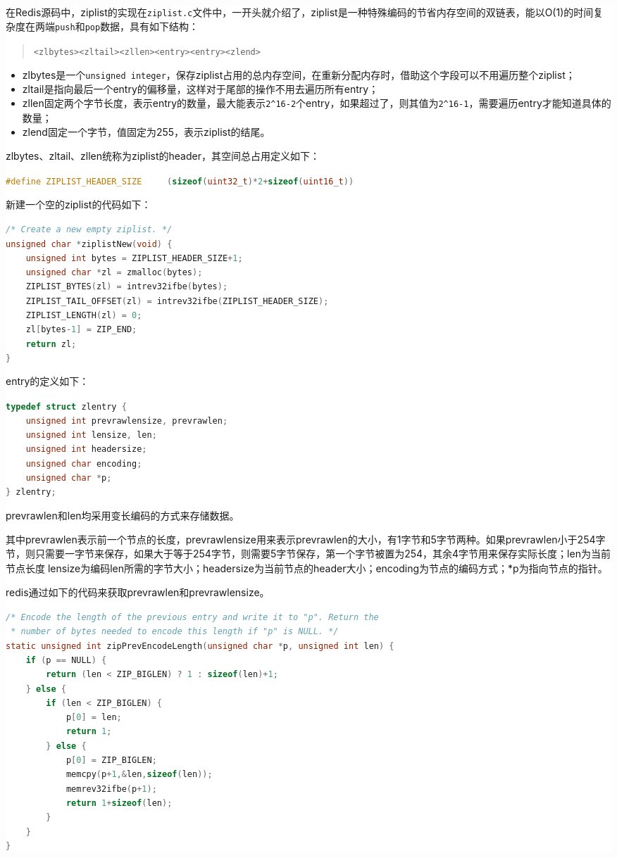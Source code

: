 在Redis源码中，ziplist的实现在`ziplist.c`文件中，一开头就介绍了，ziplist是一种特殊编码的节省内存空间的双链表，能以O(1)的时间复杂度在两端`push`和`pop`数据，具有如下结构：

> `<zlbytes><zltail><zllen><entry><entry><zlend>`

* zlbytes是一个`unsigned integer`，保存ziplist占用的总内存空间，在重新分配内存时，借助这个字段可以不用遍历整个ziplist；
* zltail是指向最后一个entry的偏移量，这样对于尾部的操作不用去遍历所有entry；
* zllen固定两个字节长度，表示entry的数量，最大能表示`2^16-2`个entry，如果超过了，则其值为`2^16-1`，需要遍历entry才能知道具体的数量；
* zlend固定一个字节，值固定为255，表示ziplist的结尾。

zlbytes、zltail、zllen统称为ziplist的header，其空间总占用定义如下：

```c
#define ZIPLIST_HEADER_SIZE     (sizeof(uint32_t)*2+sizeof(uint16_t))
```

新建一个空的ziplist的代码如下：

```c
/* Create a new empty ziplist. */
unsigned char *ziplistNew(void) {
    unsigned int bytes = ZIPLIST_HEADER_SIZE+1;
    unsigned char *zl = zmalloc(bytes);
    ZIPLIST_BYTES(zl) = intrev32ifbe(bytes);
    ZIPLIST_TAIL_OFFSET(zl) = intrev32ifbe(ZIPLIST_HEADER_SIZE);
    ZIPLIST_LENGTH(zl) = 0;
    zl[bytes-1] = ZIP_END;
    return zl;
}
```

entry的定义如下：

```c
typedef struct zlentry {
    unsigned int prevrawlensize, prevrawlen;
    unsigned int lensize, len;
    unsigned int headersize;
    unsigned char encoding;
    unsigned char *p;
} zlentry;
```

prevrawlen和len均采用变长编码的方式来存储数据。

其中prevrawlen表示前一个节点的长度，prevrawlensize用来表示prevrawlen的大小，有1字节和5字节两种。如果prevrawlen小于254字节，则只需要一字节来保存，如果大于等于254字节，则需要5字节保存，第一个字节被置为254，其余4字节用来保存实际长度；len为当前节点长度 lensize为编码len所需的字节大小；headersize为当前节点的header大小；encoding为节点的编码方式；*p为指向节点的指针。

redis通过如下的代码来获取prevrawlen和prevrawlensize。

```c
/* Encode the length of the previous entry and write it to "p". Return the
 * number of bytes needed to encode this length if "p" is NULL. */
static unsigned int zipPrevEncodeLength(unsigned char *p, unsigned int len) {
    if (p == NULL) {
        return (len < ZIP_BIGLEN) ? 1 : sizeof(len)+1;
    } else {
        if (len < ZIP_BIGLEN) {
            p[0] = len;
            return 1;
        } else {
            p[0] = ZIP_BIGLEN;
            memcpy(p+1,&len,sizeof(len));
            memrev32ifbe(p+1);
            return 1+sizeof(len);
        }
    }
}
```
